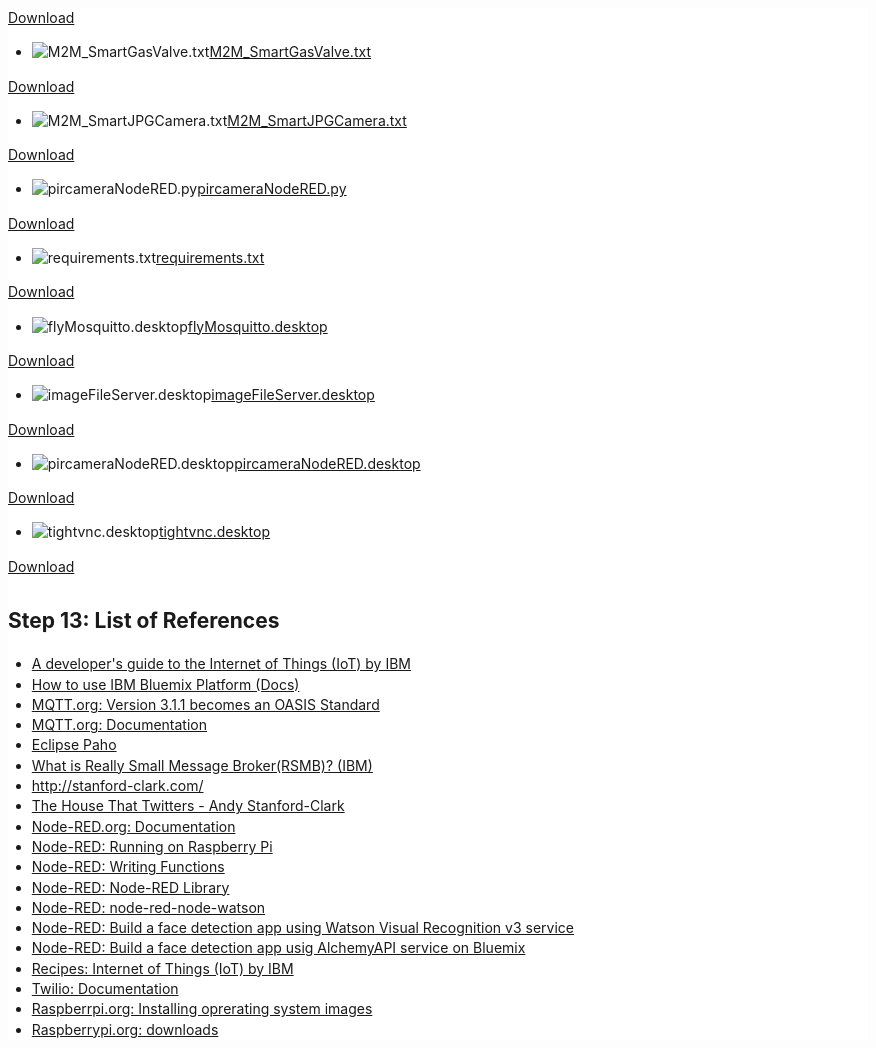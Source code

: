 [Download](https://cdn.instructables.com/ORIG/F54/QXJW/IV0AYXLU/F54QXJWIV0AYXLU.txt)

  * ![M2M_SmartGasValve.txt](/intl_static/img/pixel.png)[M2M_SmartGasValve.txt](https://cdn.instructables.com/ORIG/FVE/6CVP/IUSLUZ8L/FVE6CVPIUSLUZ8L.txt)

[Download](https://cdn.instructables.com/ORIG/FVE/6CVP/IUSLUZ8L/FVE6CVPIUSLUZ8L.txt)

  * ![M2M_SmartJPGCamera.txt](/intl_static/img/pixel.png)[M2M_SmartJPGCamera.txt](https://cdn.instructables.com/ORIG/FG8/BXF0/IUSLUZ8N/FG8BXF0IUSLUZ8N.txt)

[Download](https://cdn.instructables.com/ORIG/FG8/BXF0/IUSLUZ8N/FG8BXF0IUSLUZ8N.txt)

  * ![pircameraNodeRED.py](/intl_static/img/pixel.png)[pircameraNodeRED.py](https://cdn.instructables.com/ORIG/FAY/X8UX/IUSLV1OA/FAYX8UXIUSLV1OA.py)

[Download](https://cdn.instructables.com/ORIG/FAY/X8UX/IUSLV1OA/FAYX8UXIUSLV1OA.py)

  * ![requirements.txt](/intl_static/img/pixel.png)[requirements.txt](https://cdn.instructables.com/ORIG/F7H/JBJ4/IUSM0YDA/F7HJBJ4IUSM0YDA.txt)

[Download](https://cdn.instructables.com/ORIG/F7H/JBJ4/IUSM0YDA/F7HJBJ4IUSM0YDA.txt)

  * ![flyMosquitto.desktop](/intl_static/img/pixel.png)[flyMosquitto.desktop](https://cdn.instructables.com/ORIG/FY1/H8L9/IUSM8XWS/FY1H8L9IUSM8XWS.desktop)

[Download](https://cdn.instructables.com/ORIG/FY1/H8L9/IUSM8XWS/FY1H8L9IUSM8XWS.desktop)

  * ![imageFileServer.desktop](/intl_static/img/pixel.png)[imageFileServer.desktop](https://cdn.instructables.com/ORIG/F8P/5ZXQ/IUSM8XY7/F8P5ZXQIUSM8XY7.desktop)

[Download](https://cdn.instructables.com/ORIG/F8P/5ZXQ/IUSM8XY7/F8P5ZXQIUSM8XY7.desktop)

  * ![pircameraNodeRED.desktop](/intl_static/img/pixel.png)[pircameraNodeRED.desktop](https://cdn.instructables.com/ORIG/FKT/LKJJ/IUSM8XYW/FKTLKJJIUSM8XYW.desktop)

[Download](https://cdn.instructables.com/ORIG/FKT/LKJJ/IUSM8XYW/FKTLKJJIUSM8XYW.desktop)

  * ![tightvnc.desktop](/intl_static/img/pixel.png)[tightvnc.desktop](https://cdn.instructables.com/ORIG/F79/CE41/IUSM8XYZ/F79CE41IUSM8XYZ.desktop)

[Download](https://cdn.instructables.com/ORIG/F79/CE41/IUSM8XYZ/F79CE41IUSM8XYZ.desktop)

## Step 13: List of References

  * [A developer's guide to the Internet of Things (IoT) by IBM](https://www.coursera.org/learn/developer-iot/)
  * [How to use IBM Bluemix Platform (Docs)](https://console.ng.bluemix.net/docs/)
  * [MQTT.org: Version 3.1.1 becomes an OASIS Standard](https://www.oasis-open.org/news/announcements/mqtt-version-3-1-1-becomes-an-oasis-standard)
  * [MQTT.org: Documentation](http://mqtt.org/documentation)
  * [Eclipse Paho ](http://www.eclipse.org/paho/)
  * [What is Really Small Message Broker(RSMB)? (IBM)](https://www.ibm.com/developerworks/community/groups/service/html/communityview?communityUuid=d5bedadd-e46f-4c97-af89-22d65ffee070)
  * <http://stanford-clark.com/>
  * [The House That Twitters - Andy Stanford-Clark](http://www.slideshare.net/andysc/the-house-that-twitters)
  * [Node-RED.org: Documentation](http://nodered.org/docs/)
  * [Node-RED: Running on Raspberry Pi](http://nodered.org/docs/hardware/raspberrypi)
  * [Node-RED: Writing Functions](http://nodered.org/docs/writing-functions)
  * [Node-RED: Node-RED Library](https://flows.nodered.org/)
  * [Node-RED: node-red-node-watson](http://flows.nodered.org/node/node-red-node-watson)
  * [Node-RED: Build a face detection app using Watson Visual Recognition v3 service](https://flows.nodered.org/flow/180ef549ecf4ea876c56298668c67fe8)
  * [Node-RED: Build a face detection app usig AlchemyAPI service on Bluemix](https://flows.nodered.org/flow/1af9a0c7fb970dc5e0d7)
  * [Recipes: Internet of Things (IoT) by IBM](https://developer.ibm.com/recipes/tutorials/category/internet-of-things-iot/)
  * [Twilio: Documentation](https://www.twilio.com/docs/)
  * [Raspberrpi.org: Installing oprerating system images](https://www.raspberrypi.org/documentation/installation/installing-images/README.md)
  * [Raspberrypi.org: downloads](https://www.raspberrypi.org/downloads/)